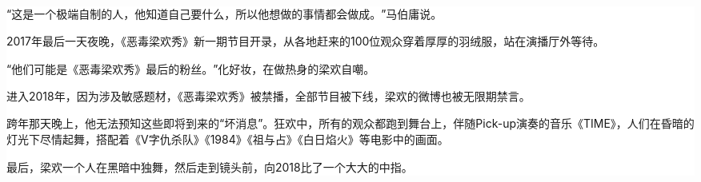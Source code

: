 ‌‌“这是一个极端自制的人，他知道自己要什么，所以他想做的事情都会做成。‌‌”马伯庸说。

2017年最后一天夜晚，《恶毒梁欢秀》新一期节目开录，从各地赶来的100位观众穿着厚厚的羽绒服，站在演播厅外等待。

‌‌“他们可能是《恶毒梁欢秀》最后的粉丝。‌‌”化好妆，在做热身的梁欢自嘲。

进入2018年，因为涉及敏感题材，《恶毒梁欢秀》被禁播，全部节目被下线，梁欢的微博也被无限期禁言。

跨年那天晚上，他无法预知这些即将到来的‌‌“坏消息‌‌”。狂欢中，所有的观众都跑到舞台上，伴随Pick-up演奏的音乐《TIME》，人们在昏暗的灯光下尽情起舞，搭配着《V字仇杀队》《1984》《祖与占》《白日焰火》等电影中的画面。

最后，梁欢一个人在黑暗中独舞，然后走到镜头前，向2018比了一个大大的中指。

